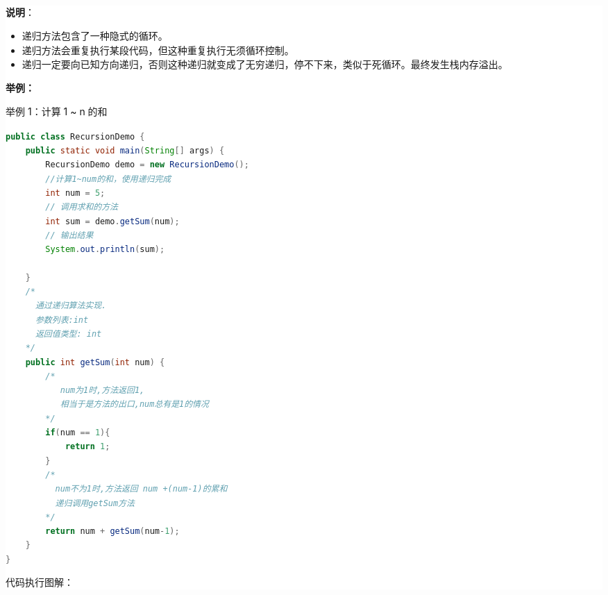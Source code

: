 **说明**：

- 递归方法包含了一种隐式的循环。
- 递归方法会重复执行某段代码，但这种重复执行无须循环控制。
- 递归一定要向已知方向递归，否则这种递归就变成了无穷递归，停不下来，类似于死循环。最终发生栈内存溢出。

**举例：**

举例 1：计算 1 ~ n 的和

```java
public class RecursionDemo {
	public static void main(String[] args) {
        RecursionDemo demo = new RecursionDemo();
		//计算1~num的和，使用递归完成
		int num = 5;
      	// 调用求和的方法
		int sum = demo.getSum(num);
      	// 输出结果
		System.out.println(sum);
		
	}
  	/*
  	  通过递归算法实现.
  	  参数列表:int 
  	  返回值类型: int 
  	*/
	public int getSum(int num) {
      	/* 
      	   num为1时,方法返回1,
      	   相当于是方法的出口,num总有是1的情况
      	*/
		if(num == 1){
			return 1;
		}
      	/*
          num不为1时,方法返回 num +(num-1)的累和
          递归调用getSum方法
        */
		return num + getSum(num-1);
	}
}
```

代码执行图解：
